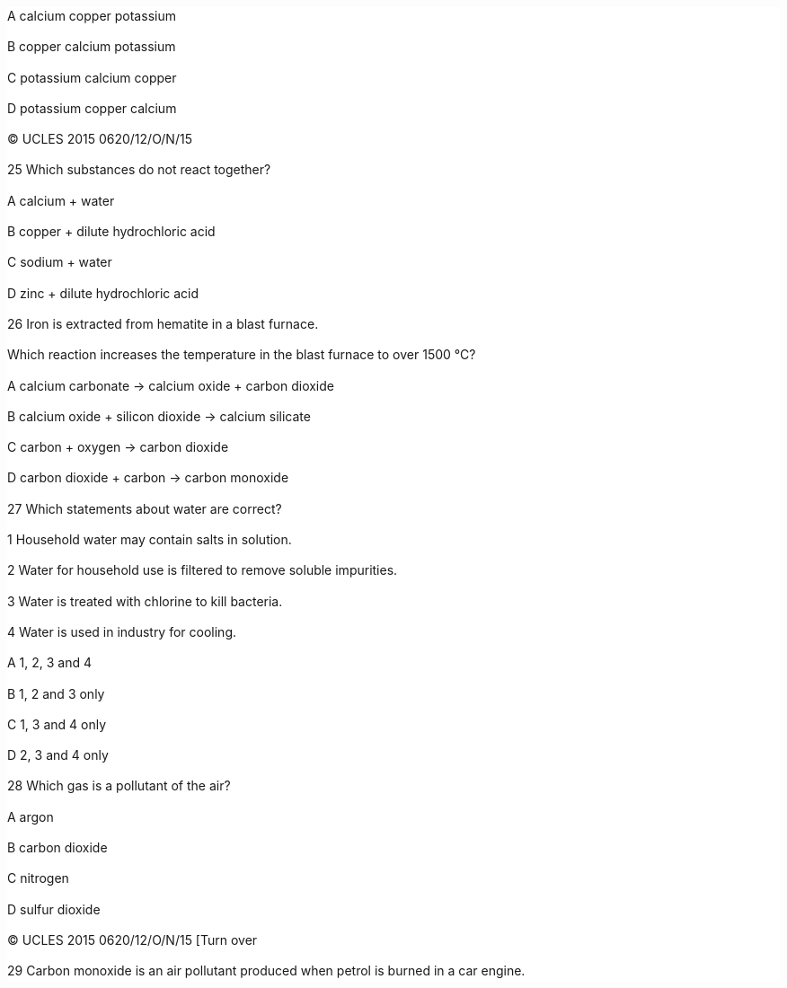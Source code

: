  A calcium copper potassium 

 B copper calcium potassium 

 C potassium calcium copper 

 D potassium copper calcium 


© UCLES 2015 0620/12/O/N/15 

25 Which substances do not react together? 

 A calcium + water 

 B copper + dilute hydrochloric acid 

 C sodium + water 

 D zinc + dilute hydrochloric acid 

26 Iron is extracted from hematite in a blast furnace. 

 Which reaction increases the temperature in the blast furnace to over 1500 °C? 

 A calcium carbonate → calcium oxide + carbon dioxide 

 B calcium oxide + silicon dioxide → calcium silicate 

 C carbon + oxygen → carbon dioxide 

 D carbon dioxide + carbon → carbon monoxide 

27 Which statements about water are correct? 

 1 Household water may contain salts in solution. 

 2 Water for household use is filtered to remove soluble impurities. 

 3 Water is treated with chlorine to kill bacteria. 

 4 Water is used in industry for cooling. 

 A 1, 2, 3 and 4 

 B 1, 2 and 3 only 

 C 1, 3 and 4 only 

 D 2, 3 and 4 only 

28 Which gas is a pollutant of the air? 

 A argon 

 B carbon dioxide 

 C nitrogen 

 D sulfur dioxide 


© UCLES 2015 0620/12/O/N/15 [Turn over 

29 Carbon monoxide is an air pollutant produced when petrol is burned in a car engine. 
